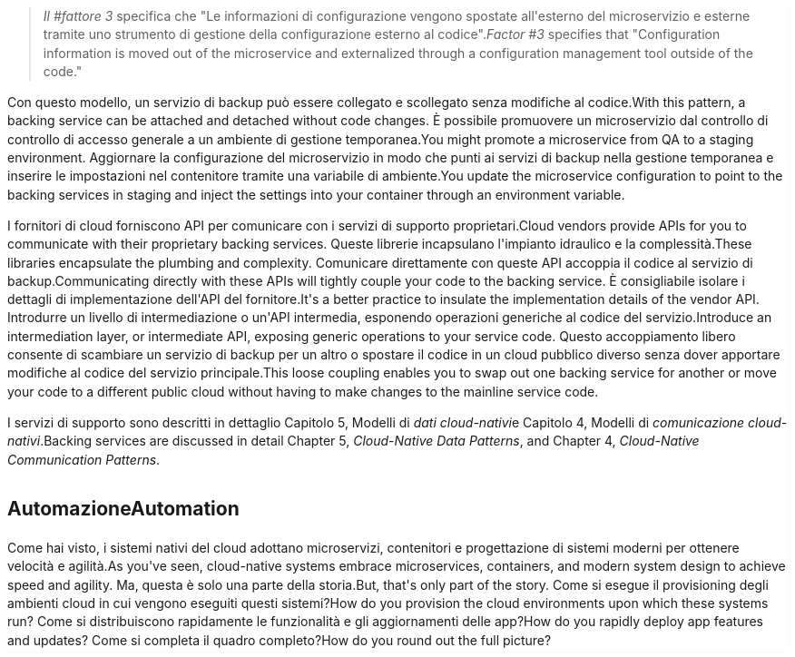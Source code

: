 ><span data-ttu-id="ad6f2-400">*Il \#fattore 3* specifica che "Le informazioni di configurazione vengono spostate all'esterno del microservizio e esterne tramite uno strumento di gestione della configurazione esterno al codice".</span><span class="sxs-lookup"><span data-stu-id="ad6f2-400">*Factor \#3* specifies that "Configuration information is moved out of the microservice and externalized through a configuration management tool outside of the code."</span></span>

<span data-ttu-id="ad6f2-401">Con questo modello, un servizio di backup può essere collegato e scollegato senza modifiche al codice.</span><span class="sxs-lookup"><span data-stu-id="ad6f2-401">With this pattern, a backing service can be attached and detached without code changes.</span></span> <span data-ttu-id="ad6f2-402">È possibile promuovere un microservizio dal controllo di controllo di accesso generale a un ambiente di gestione temporanea.</span><span class="sxs-lookup"><span data-stu-id="ad6f2-402">You might promote a microservice from QA to a staging environment.</span></span> <span data-ttu-id="ad6f2-403">Aggiornare la configurazione del microservizio in modo che punti ai servizi di backup nella gestione temporanea e inserire le impostazioni nel contenitore tramite una variabile di ambiente.</span><span class="sxs-lookup"><span data-stu-id="ad6f2-403">You update the microservice configuration to point to the backing services in staging and inject the settings into your container through an environment variable.</span></span>

<span data-ttu-id="ad6f2-404">I fornitori di cloud forniscono API per comunicare con i servizi di supporto proprietari.</span><span class="sxs-lookup"><span data-stu-id="ad6f2-404">Cloud vendors provide APIs for you to communicate with their proprietary backing services.</span></span> <span data-ttu-id="ad6f2-405">Queste librerie incapsulano l'impianto idraulico e la complessità.</span><span class="sxs-lookup"><span data-stu-id="ad6f2-405">These libraries encapsulate the plumbing and complexity.</span></span> <span data-ttu-id="ad6f2-406">Comunicare direttamente con queste API accoppia il codice al servizio di backup.</span><span class="sxs-lookup"><span data-stu-id="ad6f2-406">Communicating directly with these APIs will tightly couple your code to the backing service.</span></span> <span data-ttu-id="ad6f2-407">È consigliabile isolare i dettagli di implementazione dell'API del fornitore.</span><span class="sxs-lookup"><span data-stu-id="ad6f2-407">It's a better practice to insulate the implementation details of the vendor API.</span></span> <span data-ttu-id="ad6f2-408">Introdurre un livello di intermediazione o un'API intermedia, esponendo operazioni generiche al codice del servizio.</span><span class="sxs-lookup"><span data-stu-id="ad6f2-408">Introduce an intermediation layer, or intermediate API, exposing generic operations to your service code.</span></span> <span data-ttu-id="ad6f2-409">Questo accoppiamento libero consente di scambiare un servizio di backup per un altro o spostare il codice in un cloud pubblico diverso senza dover apportare modifiche al codice del servizio principale.</span><span class="sxs-lookup"><span data-stu-id="ad6f2-409">This loose coupling enables you to swap out one backing service for another or move your code to a different public cloud without having to make changes to the mainline service code.</span></span>

<span data-ttu-id="ad6f2-410">I servizi di supporto sono descritti in dettaglio Capitolo 5, Modelli di *dati cloud-nativi*e Capitolo 4, Modelli di *comunicazione cloud-nativi*.</span><span class="sxs-lookup"><span data-stu-id="ad6f2-410">Backing services are discussed in detail Chapter 5, *Cloud-Native Data Patterns*, and Chapter 4, *Cloud-Native Communication Patterns*.</span></span>

## <a name="automation"></a><span data-ttu-id="ad6f2-411">Automazione</span><span class="sxs-lookup"><span data-stu-id="ad6f2-411">Automation</span></span>

<span data-ttu-id="ad6f2-412">Come hai visto, i sistemi nativi del cloud adottano microservizi, contenitori e progettazione di sistemi moderni per ottenere velocità e agilità.</span><span class="sxs-lookup"><span data-stu-id="ad6f2-412">As you've seen, cloud-native systems embrace microservices, containers, and modern system design to achieve speed and agility.</span></span> <span data-ttu-id="ad6f2-413">Ma, questa è solo una parte della storia.</span><span class="sxs-lookup"><span data-stu-id="ad6f2-413">But, that's only part of the story.</span></span> <span data-ttu-id="ad6f2-414">Come si esegue il provisioning degli ambienti cloud in cui vengono eseguiti questi sistemi?</span><span class="sxs-lookup"><span data-stu-id="ad6f2-414">How do you provision the cloud environments upon which these systems run?</span></span> <span data-ttu-id="ad6f2-415">Come si distribuiscono rapidamente le funzionalità e gli aggiornamenti delle app?</span><span class="sxs-lookup"><span data-stu-id="ad6f2-415">How do you rapidly deploy app features and updates?</span></span> <span data-ttu-id="ad6f2-416">Come si completa il quadro completo?</span><span class="sxs-lookup"><span data-stu-id="ad6f2-416">How do you round out the full picture?</span></span>
